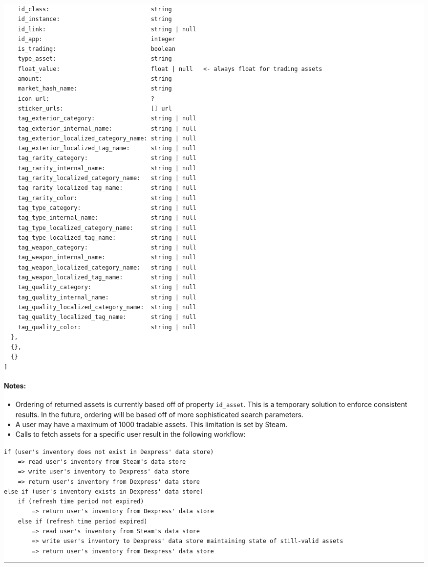 ```
    id_class:                             string
    id_instance:                          string
    id_link:                              string | null    
    id_app:                               integer
    is_trading:                           boolean      
    type_asset:                           string
    float_value:                          float | null   <- always float for trading assets
    amount:                               string
    market_hash_name:                     string
    icon_url:                             ?
    sticker_urls:                         [] url
    tag_exterior_category:                string | null
    tag_exterior_internal_name:           string | null
    tag_exterior_localized_category_name: string | null
    tag_exterior_localized_tag_name:      string | null
    tag_rarity_category:                  string | null
    tag_rarity_internal_name:             string | null
    tag_rarity_localized_category_name:   string | null
    tag_rarity_localized_tag_name:        string | null
    tag_rarity_color:                     string | null
    tag_type_category:                    string | null
    tag_type_internal_name:               string | null
    tag_type_localized_category_name:     string | null
    tag_type_localized_tag_name:          string | null
    tag_weapon_category:                  string | null
    tag_weapon_internal_name:             string | null
    tag_weapon_localized_category_name:   string | null
    tag_weapon_localized_tag_name:        string | null
    tag_quality_category:                 string | null
    tag_quality_internal_name:            string | null
    tag_quality_localized_category_name:  string | null
    tag_quality_localized_tag_name:       string | null
    tag_quality_color:                    string | null
  },
  {},
  {}
]
```
#### Notes:
- Ordering of returned assets is currently based off of property `id_asset`. This is a temporary solution to enforce consistent results. In the future, ordering will be based off of more sophisticated search parameters.
- A user may have a maximum of 1000 tradable assets. This limitation is set by Steam.
- Calls to fetch assets for a specific user result in the following workflow:
```
if (user's inventory does not exist in Dexpress' data store)
    => read user's inventory from Steam's data store
    => write user's inventory to Dexpress' data store
    => return user's inventory from Dexpress' data store 
else if (user's inventory exists in Dexpress' data store)
    if (refresh time period not expired)
        => return user's inventory from Dexpress' data store
    else if (refresh time period expired)
        => read user's inventory from Steam's data store
        => write user's inventory to Dexpress' data store maintaining state of still-valid assets
        => return user's inventory from Dexpress' data store        
```

---